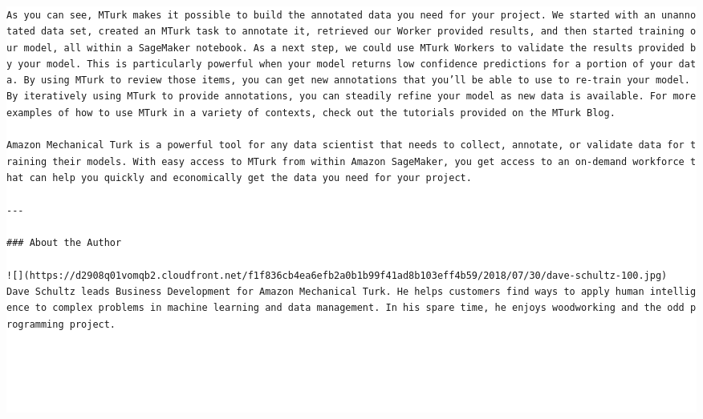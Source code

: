 ```
As you can see, MTurk makes it possible to build the annotated data you need for your project. We started with an unannotated data set, created an MTurk task to annotate it, retrieved our Worker provided results, and then started training our model, all within a SageMaker notebook. As a next step, we could use MTurk Workers to validate the results provided by your model. This is particularly powerful when your model returns low confidence predictions for a portion of your data. By using MTurk to review those items, you can get new annotations that you’ll be able to use to re-train your model. By iteratively using MTurk to provide annotations, you can steadily refine your model as new data is available. For more examples of how to use MTurk in a variety of contexts, check out the tutorials provided on the MTurk Blog.

Amazon Mechanical Turk is a powerful tool for any data scientist that needs to collect, annotate, or validate data for training their models. With easy access to MTurk from within Amazon SageMaker, you get access to an on-demand workforce that can help you quickly and economically get the data you need for your project.

---

### About the Author

![](https://d2908q01vomqb2.cloudfront.net/f1f836cb4ea6efb2a0b1b99f41ad8b103eff4b59/2018/07/30/dave-schultz-100.jpg)
Dave Schultz leads Business Development for Amazon Mechanical Turk. He helps customers find ways to apply human intelligence to complex problems in machine learning and data management. In his spare time, he enjoys woodworking and the odd programming project.




 
